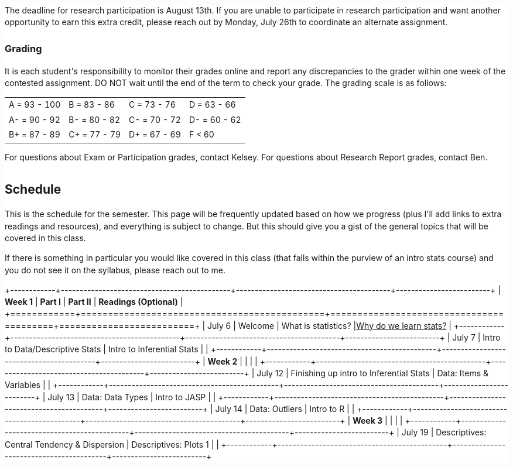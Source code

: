 The deadline for research participation is August 13th. If you are unable to participate in research participation and want another opportunity to earn this extra credit, please reach out by Monday, July 26th to coordinate an alternate assignment.

### Grading

It is each student's responsibility to monitor their grades online and report any discrepancies to the grader within one week of the contested assignment. DO NOT wait until the end of the term to check your grade. The grading scale is as follows:

|              |              |              |              |
|--------------|--------------|--------------|--------------|
| A = 93 - 100 | B = 83 - 86  | C = 73 - 76  | D = 63 - 66  |
| A- = 90 - 92 | B- = 80 - 82 | C- = 70 - 72 | D- = 60 - 62 |
| B+ = 87 - 89 | C+ = 77 - 79 | D+ = 67 - 69 | F \< 60      |

For questions about Exam or Participation grades, contact Kelsey. For questions about Research Report grades, contact Ben.

## Schedule

This is the schedule for the semester. This page will be frequently updated based on how we progress (plus I'll add links to extra readings and resources), and everything is subject to change. But this should give you a gist of the general topics that will be covered in this class. 

If there is something in particular you would like covered in this class (that falls within the purview of an intro stats course) and you do not see it on the syllabus, please reach out to me. 

+------------+---------------------------------------------+-----------------------------------------+-------------------------+
| **Week 1** | **Part I**                                  | **Part II**                             | **Readings (Optional)** |
+============+=============================================+=========================================+=========================+
| July 6     | Welcome                                     | What is statistics?                     |[Why do we learn stats?](https://learningstatisticswithr.com/book/why-do-we-learn-statistics.html)                         |
+------------+---------------------------------------------+-----------------------------------------+-------------------------+
| July 7     | Intro to Data/Descriptive Stats             | Intro to Inferential Stats              |                         |
+------------+---------------------------------------------+-----------------------------------------+-------------------------+
| **Week 2** |                                             |                                         |                         |
+------------+---------------------------------------------+-----------------------------------------+-------------------------+
| July 12    | Finishing up intro to Inferential Stats     | Data: Items & Variables                 |                         |
+------------+---------------------------------------------+-----------------------------------------+-------------------------+
| July 13    | Data: Data Types                            | Intro to JASP                           |                         |
+------------+---------------------------------------------+-----------------------------------------+-------------------------+
| July 14    | Data: Outliers                              | Intro to R                              |                         |
+------------+---------------------------------------------+-----------------------------------------+-------------------------+
| **Week 3** |                                             |                                         |                         |
+------------+---------------------------------------------+-----------------------------------------+-------------------------+
| July 19    | Descriptives: Central Tendency & Dispersion | Descriptives: Plots 1                   |                         |
+------------+---------------------------------------------+-----------------------------------------+-------------------------+